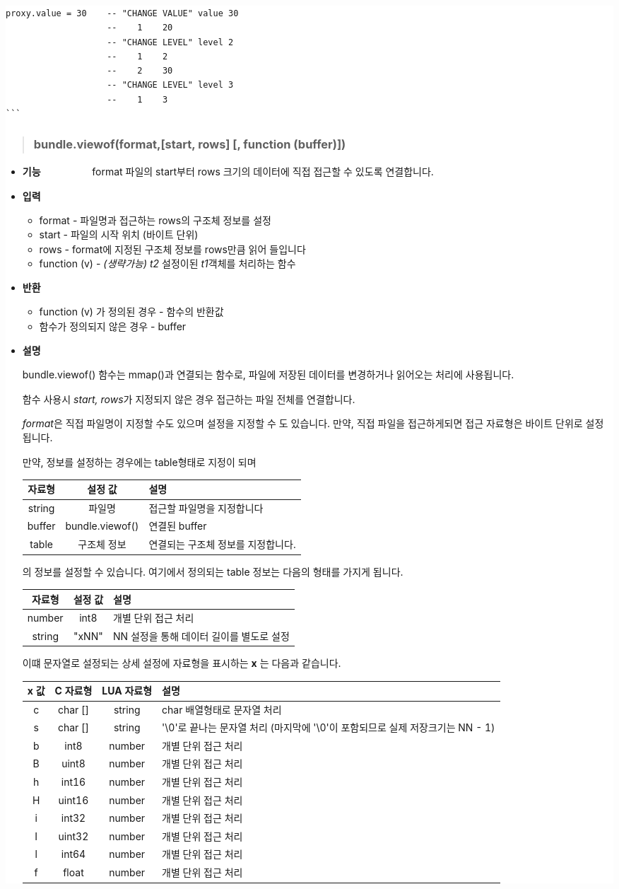     proxy.value = 30    -- "CHANGE VALUE" value 30
                        --    1    20
                        -- "CHANGE LEVEL" level 2
                        --    1    2
                        --    2    30
                        -- "CHANGE LEVEL" level 3
                        --    1    3
    ```

>### <a id="bundle-viewof"></a> bundle.viewof(format,[start, rows] \[, function (buffer)])
  * **기능**  <span style="white-space: pre;">&#9;&#9;</span> format 파일의 start부터 rows 크기의 데이터에 직접 접근할 수 있도록 연결합니다.
  * **입력**
    * format - 파일명과 접근하는 rows의 구조체 정보를 설정
    * start - 파일의 시작 위치 (바이트 단위)
    * rows - format에 지정된 구조체 정보를 rows만큼 읽어 들입니다
    * function (v) - *(생략가능)* *t2* 설정이된 *t1*객체를 처리하는 함수 
  * **반환** <span style="white-space: pre;">&#9;&#9;</span> 
    * function (v) 가 정의된 경우 - 함수의 반환값
    * 함수가 정의되지 않은 경우 - buffer
  * **설명**<br>

    bundle.viewof() 함수는 mmap()과 연결되는 함수로, 파일에 저장된 데이터를 변경하거나 읽어오는 처리에 사용됩니다.

    함수 사용시 *start, rows*가 지정되지 않은 경우 접근하는 파일 전체를 연결합니다.

    *format*은 직접 파일명이 지정할 수도 있으며 설정을 지정할 수 도 있습니다. 만약, 직접 파일을 접근하게되면 접근 자료형은 바이트 단위로 설정 됩니다.
    
    만약, 정보를 설정하는 경우에는 table형태로 지정이 되며
    
       |자료형|설정 값|설명|
       |:---:|:--:|:--|
       |string|파일명|접근할 파일명을 지정합니다|
       |buffer|bundle.viewof()|연결된 buffer|
       |table|구조체 정보|연결되는 구조체 정보를 지정합니다.|

    의 정보를 설정할 수 있습니다. 여기에서 정의되는 table 정보는 다음의 형태를 가지게 됩니다.

       |자료형|설정 값|설명|
       |:----:|:-----:|:---|
       |number|int8|개별 단위 접근 처리|
       |string|"xNN"|NN 설정을 통해 데이터 길이를 별도로 설정|
      
    이떄 문자열로 설정되는 상세 설정에 자료형을 표시하는 **x** 는 다음과 같습니다.

       |x 값|C 자료형|LUA 자료형|설명|
       |:-----:|:------:|:--------:|:---|
       |c|char []|string|char 배열형태로 문자열 처리|
       |s|char []|string|'\0'로 끝나는 문자열 처리 (마지막에 '\0'이 포함되므로 실제 저장크기는 NN - 1)|
       |b|int8|number|개별 단위 접근 처리|
       |B|uint8|number|개별 단위 접근 처리|
       |h|int16|number|개별 단위 접근 처리|
       |H|uint16|number|개별 단위 접근 처리|
       |i|int32|number|개별 단위 접근 처리|
       |I|uint32|number|개별 단위 접근 처리|
       |l|int64|number|개별 단위 접근 처리|
       |f|float|number|개별 단위 접근 처리|